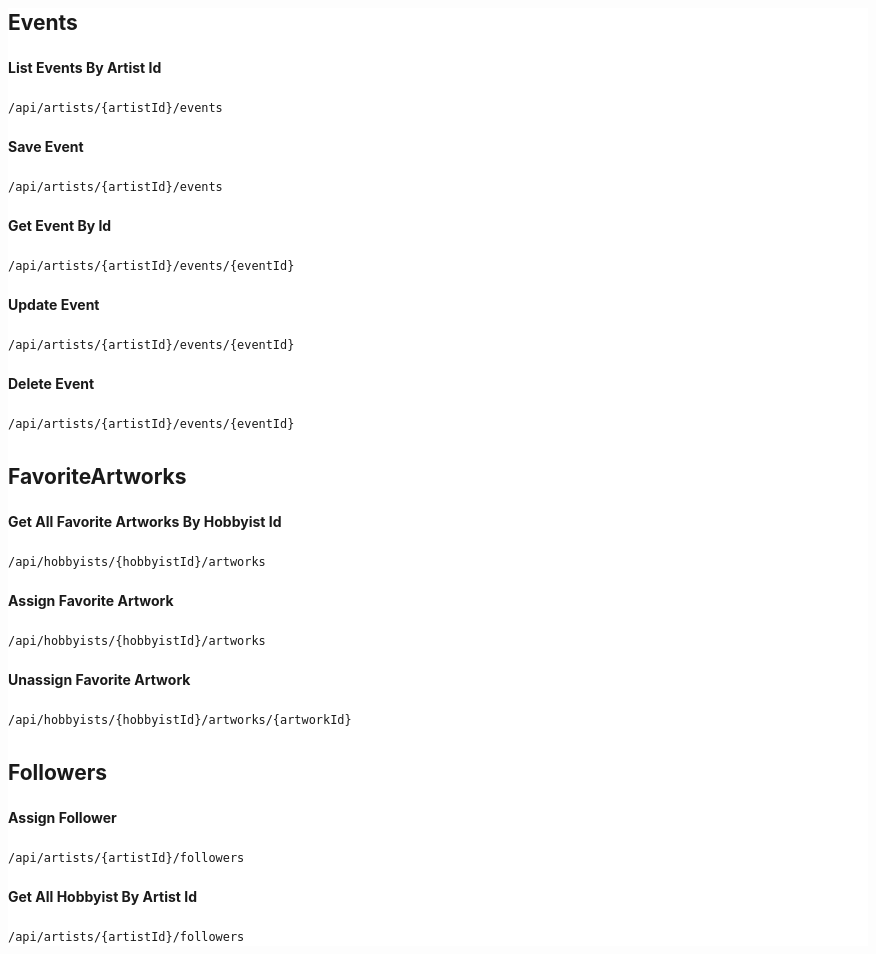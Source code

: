 
## Events

#### List Events By Artist Id
```
/api/artists/{artistId}/events
```

#### Save Event
```
/api/artists/{artistId}/events
```

#### Get Event By Id
```
/api/artists/{artistId}/events/{eventId}
```

#### Update Event
```
/api/artists/{artistId}/events/{eventId}
```

#### Delete Event
```
/api/artists/{artistId}/events/{eventId}
```


## FavoriteArtworks

#### Get All Favorite Artworks By Hobbyist Id
```
/api/hobbyists/{hobbyistId}/artworks
```

#### Assign Favorite Artwork
```
/api/hobbyists/{hobbyistId}/artworks
```

#### Unassign Favorite Artwork
```
/api/hobbyists/{hobbyistId}/artworks/{artworkId}
```


## Followers

#### Assign Follower
```
/api/artists/{artistId}/followers
```

#### Get All Hobbyist By Artist Id
```
/api/artists/{artistId}/followers
```
